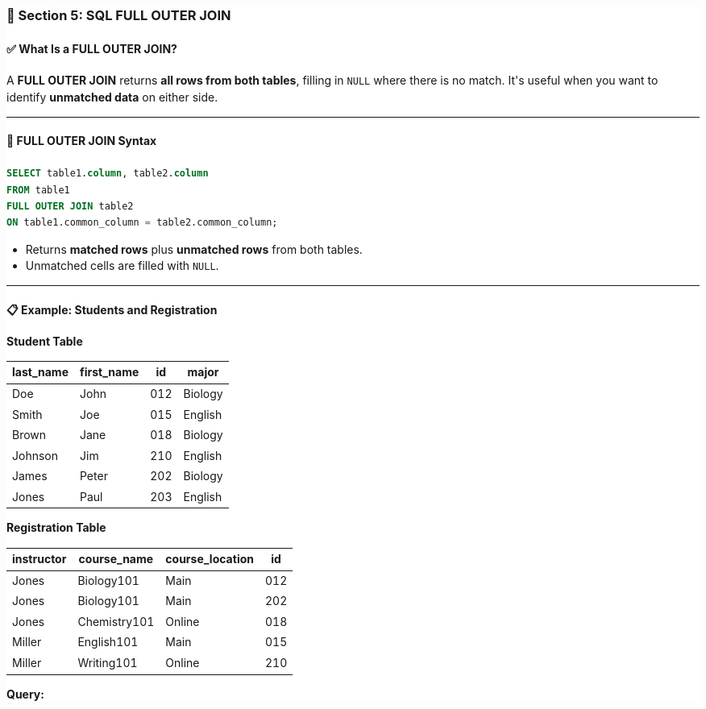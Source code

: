 
### 🧠 Section 5: SQL FULL OUTER JOIN

#### ✅ What Is a FULL OUTER JOIN?

A **FULL OUTER JOIN** returns **all rows from both tables**, filling in `NULL` where there is no match. It's useful when you want to identify **unmatched data** on either side.

---

#### 🔄 FULL OUTER JOIN Syntax

```sql
SELECT table1.column, table2.column
FROM table1
FULL OUTER JOIN table2
ON table1.common_column = table2.common_column;
````

* Returns **matched rows** plus **unmatched rows** from both tables.
* Unmatched cells are filled with `NULL`.

---

#### 📋 Example: Students and Registration

**Student Table**

| last\_name | first\_name | id  | major   |
| ---------- | ----------- | --- | ------- |
| Doe        | John        | 012 | Biology |
| Smith      | Joe         | 015 | English |
| Brown      | Jane        | 018 | Biology |
| Johnson    | Jim         | 210 | English |
| James      | Peter       | 202 | Biology |
| Jones      | Paul        | 203 | English |

**Registration Table**

| instructor | course\_name | course\_location | id  |
| ---------- | ------------ | ---------------- | --- |
| Jones      | Biology101   | Main             | 012 |
| Jones      | Biology101   | Main             | 202 |
| Jones      | Chemistry101 | Online           | 018 |
| Miller     | English101   | Main             | 015 |
| Miller     | Writing101   | Online           | 210 |

**Query:**
